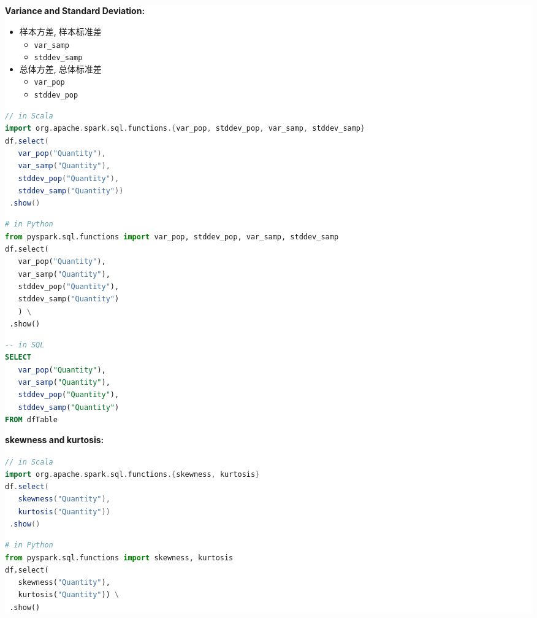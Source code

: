 **Variance and Standard Deviation:**

- 样本方差, 样本标准差
    - `var_samp`
    - `stddev_samp`
- 总体方差, 总体标准差
    - `var_pop`
    - `stddev_pop`

```scala
// in Scala
import org.apache.spark.sql.functions.{var_pop, stddev_pop, var_samp, stddev_samp}
df.select(
   var_pop("Quantity"), 
   var_samp("Quantity"),
   stddev_pop("Quantity"),
   stddev_samp("Quantity"))
 .show()
```

```python
# in Python
from pyspark.sql.functions import var_pop, stddev_pop, var_samp, stddev_samp
df.select(
   var_pop("Quantity"), 
   var_samp("Quantity"),
   stddev_pop("Quantity"),
   stddev_samp("Quantity")
   ) \
 .show()
```

```sql
-- in SQL
SELECT 
   var_pop("Quantity"),
   var_samp("Quantity"),
   stddev_pop("Quantity"),
   stddev_samp("Quantity")
FROM dfTable
```

**skewness and kurtosis:**

```scala
// in Scala
import org.apache.spark.sql.functions.{skewness, kurtosis}
df.select(
   skewness("Quantity"),
   kurtosis("Quantity"))
 .show()
```

```python
# in Python
from pyspark.sql.functions import skewness, kurtosis
df.select(
   skewness("Quantity"),
   kurtosis("Quantity")) \
 .show()
```
